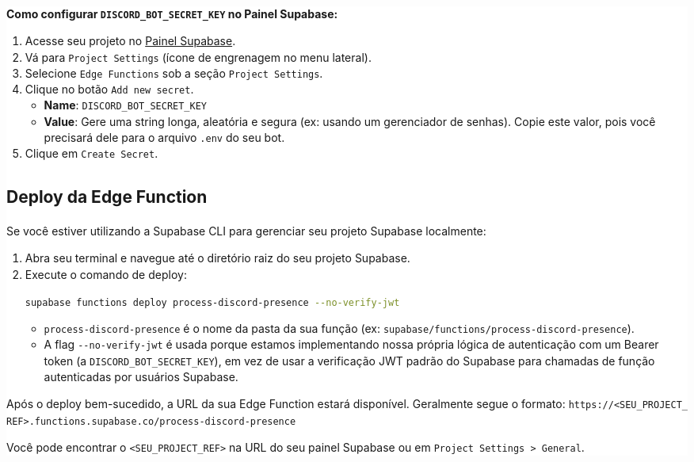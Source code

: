 **Como configurar `DISCORD_BOT_SECRET_KEY` no Painel Supabase:**
1.  Acesse seu projeto no [Painel Supabase](https://supabase.com/dashboard).
2.  Vá para `Project Settings` (ícone de engrenagem no menu lateral).
3.  Selecione `Edge Functions` sob a seção `Project Settings`.
4.  Clique no botão `Add new secret`.
    *   **Name**: `DISCORD_BOT_SECRET_KEY`
    *   **Value**: Gere uma string longa, aleatória e segura (ex: usando um gerenciador de senhas). Copie este valor, pois você precisará dele para o arquivo `.env` do seu bot.
5.  Clique em `Create Secret`.

## Deploy da Edge Function

Se você estiver utilizando a Supabase CLI para gerenciar seu projeto Supabase localmente:
1.  Abra seu terminal e navegue até o diretório raiz do seu projeto Supabase.
2.  Execute o comando de deploy:
    ```bash
    supabase functions deploy process-discord-presence --no-verify-jwt
    ```
    *   `process-discord-presence` é o nome da pasta da sua função (ex: `supabase/functions/process-discord-presence`).
    *   A flag `--no-verify-jwt` é usada porque estamos implementando nossa própria lógica de autenticação com um Bearer token (a `DISCORD_BOT_SECRET_KEY`), em vez de usar a verificação JWT padrão do Supabase para chamadas de função autenticadas por usuários Supabase.

Após o deploy bem-sucedido, a URL da sua Edge Function estará disponível. Geralmente segue o formato:
`https://<SEU_PROJECT_REF>.functions.supabase.co/process-discord-presence`

Você pode encontrar o `<SEU_PROJECT_REF>` na URL do seu painel Supabase ou em `Project Settings > General`.
```